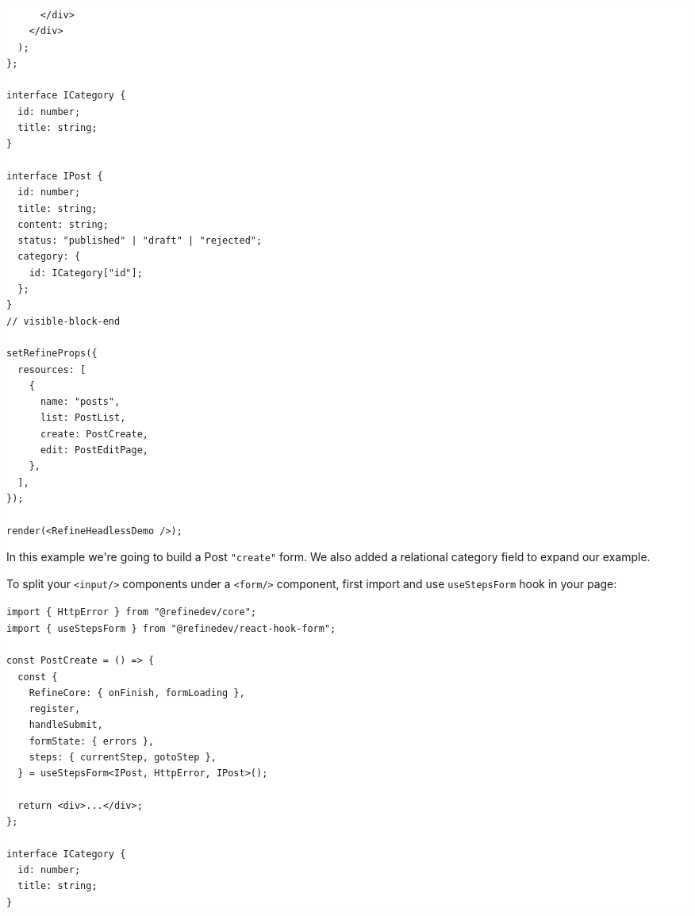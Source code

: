 ```tsx live url=http://localhost:3000/posts/edit/123 previewHeight=420px hideCode
      </div>
    </div>
  );
};

interface ICategory {
  id: number;
  title: string;
}

interface IPost {
  id: number;
  title: string;
  content: string;
  status: "published" | "draft" | "rejected";
  category: {
    id: ICategory["id"];
  };
}
// visible-block-end

setRefineProps({
  resources: [
    {
      name: "posts",
      list: PostList,
      create: PostCreate,
      edit: PostEditPage,
    },
  ],
});

render(<RefineHeadlessDemo />);
```

</TabItem>

</Tabs>

In this example we're going to build a Post `"create"` form. We also added a relational category field to expand our example.

To split your `<input/>` components under a `<form/>` component, first import and use `useStepsForm` hook in your page:

```tsx
import { HttpError } from "@refinedev/core";
import { useStepsForm } from "@refinedev/react-hook-form";

const PostCreate = () => {
  const {
    RefineCore: { onFinish, formLoading },
    register,
    handleSubmit,
    formState: { errors },
    steps: { currentStep, gotoStep },
  } = useStepsForm<IPost, HttpError, IPost>();

  return <div>...</div>;
};

interface ICategory {
  id: number;
  title: string;
}
```

[@refinedev/react-hook-form]: https://github.com/refinedev/refine/tree/master/packages/react-hook-form
[refine-react-hook-form-use-form]: /docs/packages/list-of-packages
[react-hook-form-use-form]: https://react-hook-form.com/api/useform
[use-form-core]: /docs/core/hooks/use-form/
[baserecord]: /docs/core/interface-references#baserecord
[httperror]: /docs/core/interface-references#httperror